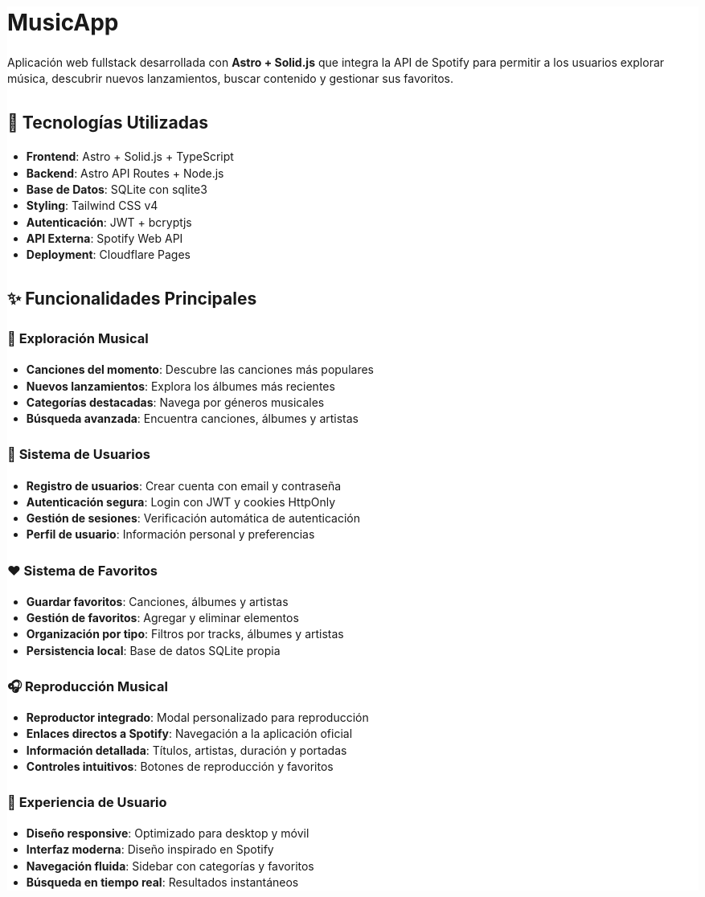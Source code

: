 # MusicApp

Aplicación web fullstack desarrollada con **Astro + Solid.js** que integra la API de Spotify para permitir a los usuarios explorar música, descubrir nuevos lanzamientos, buscar contenido y gestionar sus favoritos.

## 🚀 Tecnologías Utilizadas

- **Frontend**: Astro + Solid.js + TypeScript
- **Backend**: Astro API Routes + Node.js
- **Base de Datos**: SQLite con sqlite3
- **Styling**: Tailwind CSS v4
- **Autenticación**: JWT + bcryptjs
- **API Externa**: Spotify Web API
- **Deployment**: Cloudflare Pages

## ✨ Funcionalidades Principales

### 🎵 **Exploración Musical**
- **Canciones del momento**: Descubre las canciones más populares
- **Nuevos lanzamientos**: Explora los álbumes más recientes
- **Categorías destacadas**: Navega por géneros musicales
- **Búsqueda avanzada**: Encuentra canciones, álbumes y artistas

### 🔐 **Sistema de Usuarios**
- **Registro de usuarios**: Crear cuenta con email y contraseña
- **Autenticación segura**: Login con JWT y cookies HttpOnly
- **Gestión de sesiones**: Verificación automática de autenticación
- **Perfil de usuario**: Información personal y preferencias

### ❤️ **Sistema de Favoritos**
- **Guardar favoritos**: Canciones, álbumes y artistas
- **Gestión de favoritos**: Agregar y eliminar elementos
- **Organización por tipo**: Filtros por tracks, álbumes y artistas
- **Persistencia local**: Base de datos SQLite propia

### 🎧 **Reproducción Musical**
- **Reproductor integrado**: Modal personalizado para reproducción
- **Enlaces directos a Spotify**: Navegación a la aplicación oficial
- **Información detallada**: Títulos, artistas, duración y portadas
- **Controles intuitivos**: Botones de reproducción y favoritos

### 📱 **Experiencia de Usuario**
- **Diseño responsive**: Optimizado para desktop y móvil
- **Interfaz moderna**: Diseño inspirado en Spotify
- **Navegación fluida**: Sidebar con categorías y favoritos
- **Búsqueda en tiempo real**: Resultados instantáneos
